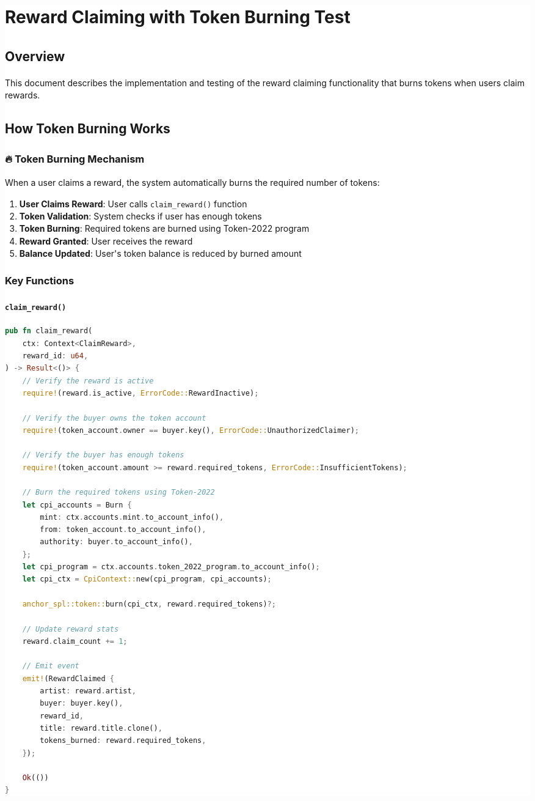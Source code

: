 # Reward Claiming with Token Burning Test

## Overview

This document describes the implementation and testing of the reward claiming functionality that burns tokens when users claim rewards.

## How Token Burning Works

### 🔥 **Token Burning Mechanism**

When a user claims a reward, the system automatically burns the required number of tokens:

1. **User Claims Reward**: User calls `claim_reward()` function
2. **Token Validation**: System checks if user has enough tokens
3. **Token Burning**: Required tokens are burned using Token-2022 program
4. **Reward Granted**: User receives the reward
5. **Balance Updated**: User's token balance is reduced by burned amount

### **Key Functions**

#### `claim_reward()`
```rust
pub fn claim_reward(
    ctx: Context<ClaimReward>,
    reward_id: u64,
) -> Result<()> {
    // Verify the reward is active
    require!(reward.is_active, ErrorCode::RewardInactive);
    
    // Verify the buyer owns the token account
    require!(token_account.owner == buyer.key(), ErrorCode::UnauthorizedClaimer);
    
    // Verify the buyer has enough tokens
    require!(token_account.amount >= reward.required_tokens, ErrorCode::InsufficientTokens);
    
    // Burn the required tokens using Token-2022
    let cpi_accounts = Burn {
        mint: ctx.accounts.mint.to_account_info(),
        from: token_account.to_account_info(),
        authority: buyer.to_account_info(),
    };
    let cpi_program = ctx.accounts.token_2022_program.to_account_info();
    let cpi_ctx = CpiContext::new(cpi_program, cpi_accounts);
    
    anchor_spl::token::burn(cpi_ctx, reward.required_tokens)?;
    
    // Update reward stats
    reward.claim_count += 1;
    
    // Emit event
    emit!(RewardClaimed {
        artist: reward.artist,
        buyer: buyer.key(),
        reward_id,
        title: reward.title.clone(),
        tokens_burned: reward.required_tokens,
    });
    
    Ok(())
}
```